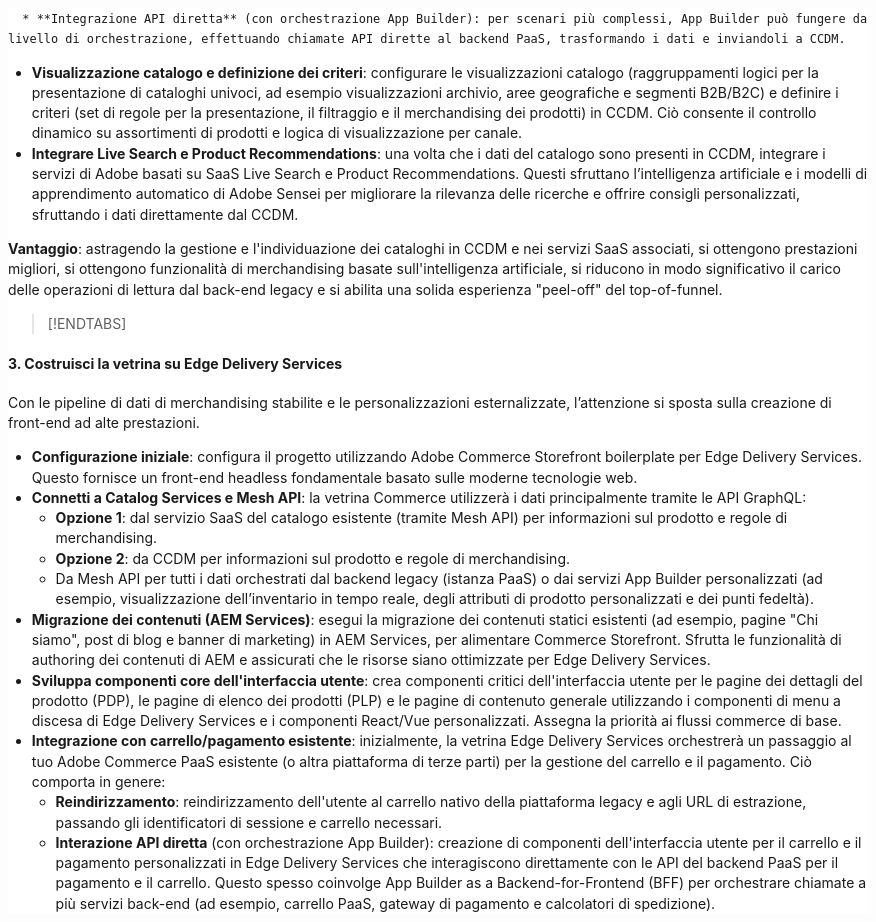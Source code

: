      * **Integrazione API diretta** (con orchestrazione App Builder): per scenari più complessi, App Builder può fungere da livello di orchestrazione, effettuando chiamate API dirette al backend PaaS, trasformando i dati e inviandoli a CCDM.
* **Visualizzazione catalogo e definizione dei criteri**: configurare le visualizzazioni catalogo (raggruppamenti logici per la presentazione di cataloghi univoci, ad esempio visualizzazioni archivio, aree geografiche e segmenti B2B/B2C) e definire i criteri (set di regole per la presentazione, il filtraggio e il merchandising dei prodotti) in CCDM. Ciò consente il controllo dinamico su assortimenti di prodotti e logica di visualizzazione per canale.
* **Integrare Live Search e Product Recommendations**: una volta che i dati del catalogo sono presenti in CCDM, integrare i servizi di Adobe basati su SaaS Live Search e Product Recommendations. Questi sfruttano l’intelligenza artificiale e i modelli di apprendimento automatico di Adobe Sensei per migliorare la rilevanza delle ricerche e offrire consigli personalizzati, sfruttando i dati direttamente dal CCDM.

**Vantaggio**: astragendo la gestione e l&#39;individuazione dei cataloghi in CCDM e nei servizi SaaS associati, si ottengono prestazioni migliori, si ottengono funzionalità di merchandising basate sull&#39;intelligenza artificiale, si riducono in modo significativo il carico delle operazioni di lettura dal back-end legacy e si abilita una solida esperienza &quot;peel-off&quot; del top-of-funnel.

>[!ENDTABS]

#### &#x200B;3. Costruisci la vetrina su Edge Delivery Services

Con le pipeline di dati di merchandising stabilite e le personalizzazioni esternalizzate, l’attenzione si sposta sulla creazione di front-end ad alte prestazioni.

* **Configurazione iniziale**: configura il progetto utilizzando Adobe Commerce Storefront boilerplate per Edge Delivery Services. Questo fornisce un front-end headless fondamentale basato sulle moderne tecnologie web.
* **Connetti a Catalog Services e Mesh API**: la vetrina Commerce utilizzerà i dati principalmente tramite le API GraphQL:
   * **Opzione 1**: dal servizio SaaS del catalogo esistente (tramite Mesh API) per informazioni sul prodotto e regole di merchandising.
   * **Opzione 2**: da CCDM per informazioni sul prodotto e regole di merchandising.
   * Da Mesh API per tutti i dati orchestrati dal backend legacy (istanza PaaS) o dai servizi App Builder personalizzati (ad esempio, visualizzazione dell’inventario in tempo reale, degli attributi di prodotto personalizzati e dei punti fedeltà).
* **Migrazione dei contenuti (AEM Services)**: esegui la migrazione dei contenuti statici esistenti (ad esempio, pagine &quot;Chi siamo&quot;, post di blog e banner di marketing) in AEM Services, per alimentare Commerce Storefront. Sfrutta le funzionalità di authoring dei contenuti di AEM e assicurati che le risorse siano ottimizzate per Edge Delivery Services.
* **Sviluppa componenti core dell&#39;interfaccia utente**: crea componenti critici dell&#39;interfaccia utente per le pagine dei dettagli del prodotto (PDP), le pagine di elenco dei prodotti (PLP) e le pagine di contenuto generale utilizzando i componenti di menu a discesa di Edge Delivery Services e i componenti React/Vue personalizzati. Assegna la priorità ai flussi commerce di base.
* **Integrazione con carrello/pagamento esistente**: inizialmente, la vetrina Edge Delivery Services orchestrerà un passaggio al tuo Adobe Commerce PaaS esistente (o altra piattaforma di terze parti) per la gestione del carrello e il pagamento. Ciò comporta in genere:
   * **Reindirizzamento**: reindirizzamento dell&#39;utente al carrello nativo della piattaforma legacy e agli URL di estrazione, passando gli identificatori di sessione e carrello necessari.
   * **Interazione API diretta** (con orchestrazione App Builder): creazione di componenti dell&#39;interfaccia utente per il carrello e il pagamento personalizzati in Edge Delivery Services che interagiscono direttamente con le API del backend PaaS per il pagamento e il carrello. Questo spesso coinvolge App Builder as a Backend-for-Frontend (BFF) per orchestrare chiamate a più servizi back-end (ad esempio, carrello PaaS, gateway di pagamento e calcolatori di spedizione).

